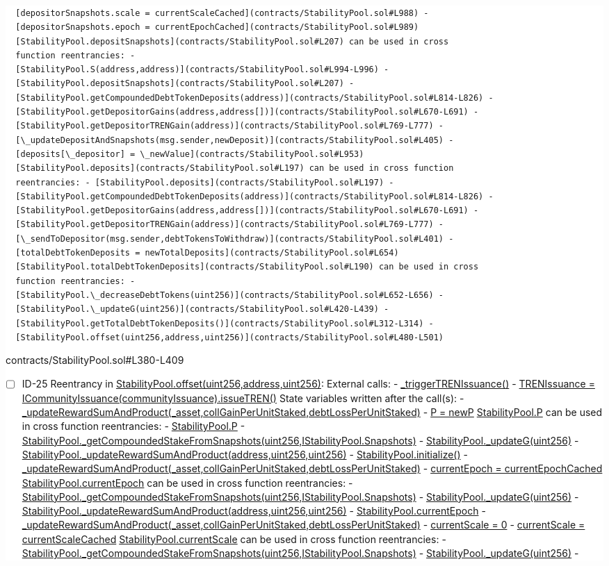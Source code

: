       [depositorSnapshots.scale = currentScaleCached](contracts/StabilityPool.sol#L988) -
      [depositorSnapshots.epoch = currentEpochCached](contracts/StabilityPool.sol#L989)
      [StabilityPool.depositSnapshots](contracts/StabilityPool.sol#L207) can be used in cross
      function reentrancies: -
      [StabilityPool.S(address,address)](contracts/StabilityPool.sol#L994-L996) -
      [StabilityPool.depositSnapshots](contracts/StabilityPool.sol#L207) -
      [StabilityPool.getCompoundedDebtTokenDeposits(address)](contracts/StabilityPool.sol#L814-L826) -
      [StabilityPool.getDepositorGains(address,address[])](contracts/StabilityPool.sol#L670-L691) -
      [StabilityPool.getDepositorTRENGain(address)](contracts/StabilityPool.sol#L769-L777) -
      [\_updateDepositAndSnapshots(msg.sender,newDeposit)](contracts/StabilityPool.sol#L405) -
      [deposits[\_depositor] = \_newValue](contracts/StabilityPool.sol#L953)
      [StabilityPool.deposits](contracts/StabilityPool.sol#L197) can be used in cross function
      reentrancies: - [StabilityPool.deposits](contracts/StabilityPool.sol#L197) -
      [StabilityPool.getCompoundedDebtTokenDeposits(address)](contracts/StabilityPool.sol#L814-L826) -
      [StabilityPool.getDepositorGains(address,address[])](contracts/StabilityPool.sol#L670-L691) -
      [StabilityPool.getDepositorTRENGain(address)](contracts/StabilityPool.sol#L769-L777) -
      [\_sendToDepositor(msg.sender,debtTokensToWithdraw)](contracts/StabilityPool.sol#L401) -
      [totalDebtTokenDeposits = newTotalDeposits](contracts/StabilityPool.sol#L654)
      [StabilityPool.totalDebtTokenDeposits](contracts/StabilityPool.sol#L190) can be used in cross
      function reentrancies: -
      [StabilityPool.\_decreaseDebtTokens(uint256)](contracts/StabilityPool.sol#L652-L656) -
      [StabilityPool.\_updateG(uint256)](contracts/StabilityPool.sol#L420-L439) -
      [StabilityPool.getTotalDebtTokenDeposits()](contracts/StabilityPool.sol#L312-L314) -
      [StabilityPool.offset(uint256,address,uint256)](contracts/StabilityPool.sol#L480-L501)

contracts/StabilityPool.sol#L380-L409

- [ ] ID-25 Reentrancy in
      [StabilityPool.offset(uint256,address,uint256)](contracts/StabilityPool.sol#L480-L501):
      External calls: - [\_triggerTRENIssuance()](contracts/StabilityPool.sol#L492) -
      [TRENIssuance = ICommunityIssuance(communityIssuance).issueTREN()](contracts/StabilityPool.sol#L415)
      State variables written after the call(s): -
      [\_updateRewardSumAndProduct(\_asset,collGainPerUnitStaked,debtLossPerUnitStaked)](contracts/StabilityPool.sol#L498) -
      [P = newP](contracts/StabilityPool.sol#L626)
      [StabilityPool.P](contracts/StabilityPool.sol#L217) can be used in cross function
      reentrancies: - [StabilityPool.P](contracts/StabilityPool.sol#L217) -
      [StabilityPool.\_getCompoundedStakeFromSnapshots(uint256,IStabilityPool.Snapshots)](contracts/StabilityPool.sol#L829-L880) -
      [StabilityPool.\_updateG(uint256)](contracts/StabilityPool.sol#L420-L439) -
      [StabilityPool.\_updateRewardSumAndProduct(address,uint256,uint256)](contracts/StabilityPool.sol#L558-L628) -
      [StabilityPool.initialize()](contracts/StabilityPool.sol#L263-L270) -
      [\_updateRewardSumAndProduct(\_asset,collGainPerUnitStaked,debtLossPerUnitStaked)](contracts/StabilityPool.sol#L498) -
      [currentEpoch = currentEpochCached](contracts/StabilityPool.sol#L600)
      [StabilityPool.currentEpoch](contracts/StabilityPool.sol#L225) can be used in cross function
      reentrancies: -
      [StabilityPool.\_getCompoundedStakeFromSnapshots(uint256,IStabilityPool.Snapshots)](contracts/StabilityPool.sol#L829-L880) -
      [StabilityPool.\_updateG(uint256)](contracts/StabilityPool.sol#L420-L439) -
      [StabilityPool.\_updateRewardSumAndProduct(address,uint256,uint256)](contracts/StabilityPool.sol#L558-L628) -
      [StabilityPool.currentEpoch](contracts/StabilityPool.sol#L225) -
      [\_updateRewardSumAndProduct(\_asset,collGainPerUnitStaked,debtLossPerUnitStaked)](contracts/StabilityPool.sol#L498) -
      [currentScale = 0](contracts/StabilityPool.sol#L602) -
      [currentScale = currentScaleCached](contracts/StabilityPool.sol#L615)
      [StabilityPool.currentScale](contracts/StabilityPool.sol#L222) can be used in cross function
      reentrancies: -
      [StabilityPool.\_getCompoundedStakeFromSnapshots(uint256,IStabilityPool.Snapshots)](contracts/StabilityPool.sol#L829-L880) -
      [StabilityPool.\_updateG(uint256)](contracts/StabilityPool.sol#L420-L439) -